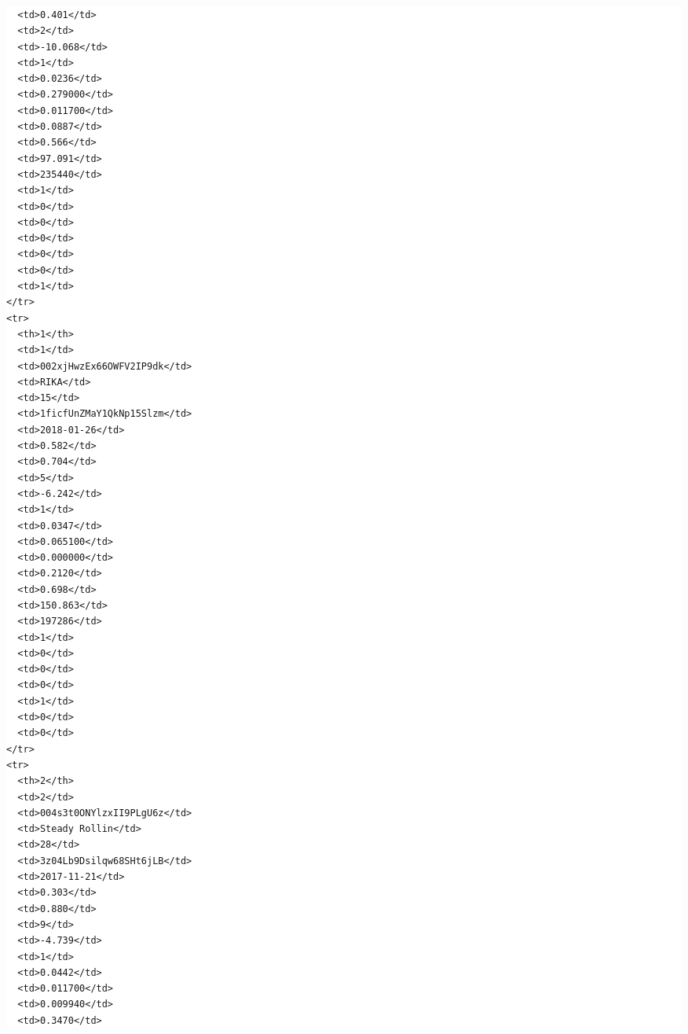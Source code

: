       <td>0.401</td>
      <td>2</td>
      <td>-10.068</td>
      <td>1</td>
      <td>0.0236</td>
      <td>0.279000</td>
      <td>0.011700</td>
      <td>0.0887</td>
      <td>0.566</td>
      <td>97.091</td>
      <td>235440</td>
      <td>1</td>
      <td>0</td>
      <td>0</td>
      <td>0</td>
      <td>0</td>
      <td>0</td>
      <td>1</td>
    </tr>
    <tr>
      <th>1</th>
      <td>1</td>
      <td>002xjHwzEx66OWFV2IP9dk</td>
      <td>RIKA</td>
      <td>15</td>
      <td>1ficfUnZMaY1QkNp15Slzm</td>
      <td>2018-01-26</td>
      <td>0.582</td>
      <td>0.704</td>
      <td>5</td>
      <td>-6.242</td>
      <td>1</td>
      <td>0.0347</td>
      <td>0.065100</td>
      <td>0.000000</td>
      <td>0.2120</td>
      <td>0.698</td>
      <td>150.863</td>
      <td>197286</td>
      <td>1</td>
      <td>0</td>
      <td>0</td>
      <td>0</td>
      <td>1</td>
      <td>0</td>
      <td>0</td>
    </tr>
    <tr>
      <th>2</th>
      <td>2</td>
      <td>004s3t0ONYlzxII9PLgU6z</td>
      <td>Steady Rollin</td>
      <td>28</td>
      <td>3z04Lb9Dsilqw68SHt6jLB</td>
      <td>2017-11-21</td>
      <td>0.303</td>
      <td>0.880</td>
      <td>9</td>
      <td>-4.739</td>
      <td>1</td>
      <td>0.0442</td>
      <td>0.011700</td>
      <td>0.009940</td>
      <td>0.3470</td>
